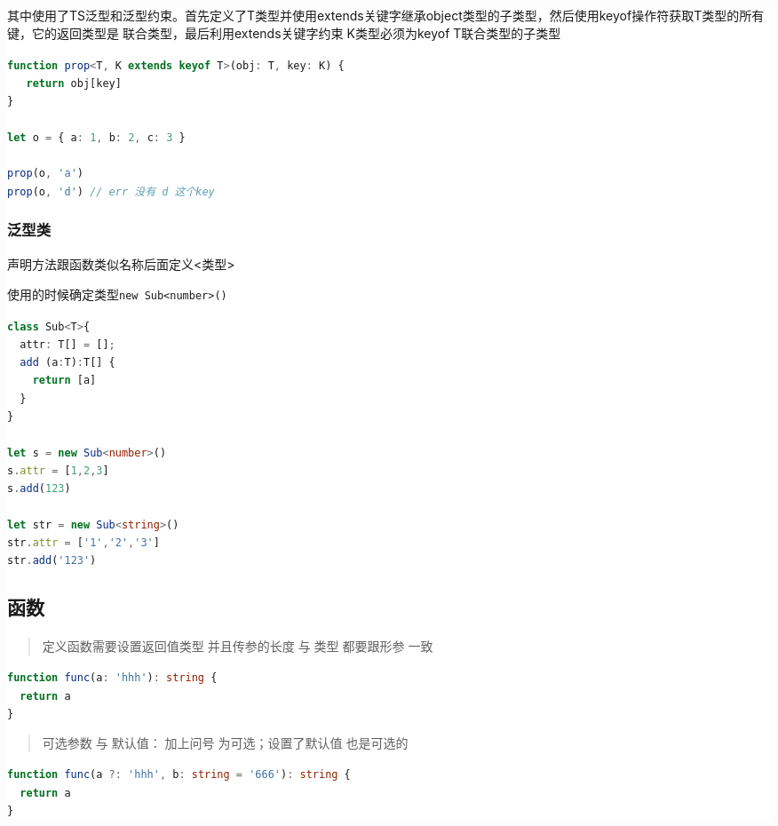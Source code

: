 其中使用了TS泛型和泛型约束。首先定义了T类型并使用extends关键字继承object类型的子类型，然后使用keyof操作符获取T类型的所有键，它的返回类型是 联合类型，最后利用extends关键字约束 K类型必须为keyof T联合类型的子类型

```typescript
function prop<T, K extends keyof T>(obj: T, key: K) {
   return obj[key]
}
 
let o = { a: 1, b: 2, c: 3 }
 
prop(o, 'a') 
prop(o, 'd') // err 没有 d 这个key
```

### 泛型类

声明方法跟函数类似名称后面定义<类型>

使用的时候确定类型`new Sub<number>()`

```typescript
class Sub<T>{
  attr: T[] = [];
  add (a:T):T[] {
    return [a]
  }
}

let s = new Sub<number>()
s.attr = [1,2,3]
s.add(123)

let str = new Sub<string>()
str.attr = ['1','2','3']
str.add('123')
```



## 函数
> 定义函数需要设置返回值类型 并且传参的长度 与 类型 都要跟形参 一致

```typescript
function func(a: 'hhh'): string {
  return a
}
```

> 可选参数 与 默认值： 加上问号 为可选；设置了默认值 也是可选的

```typescript
function func(a ?: 'hhh', b: string = '666'): string {
  return a
}
```


  [key: string]: Array<Function>,
  [P in K]: T[P];
  [P in K]: T;